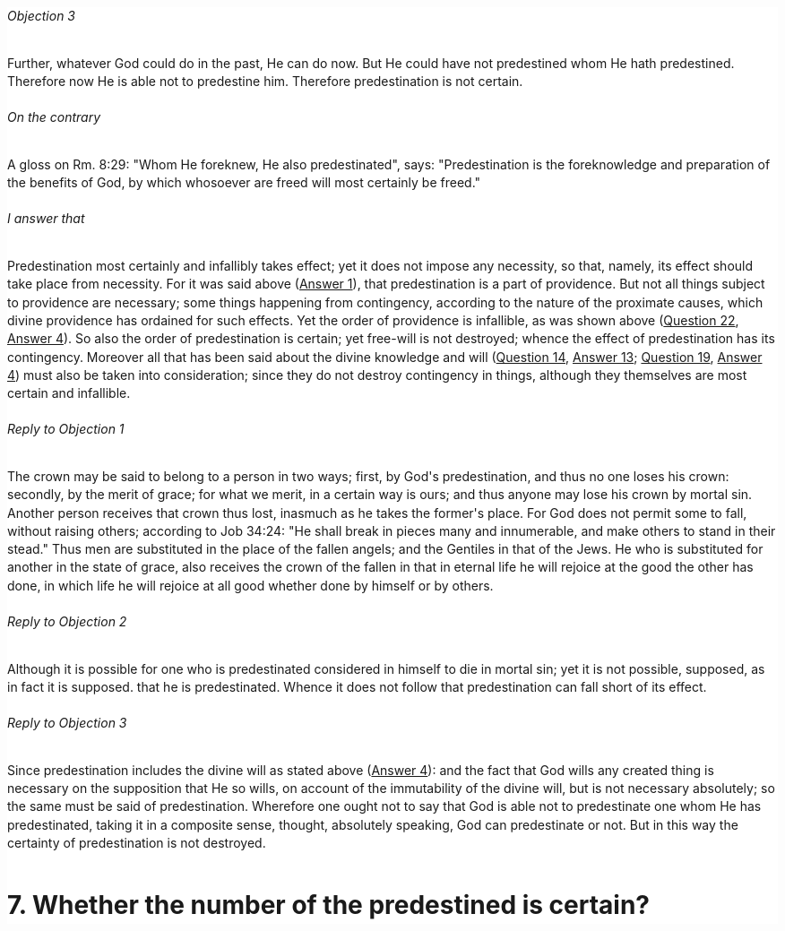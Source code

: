 ###### Objection 3
Further, whatever God could do in the past, He can do now. But He could have not predestined whom He hath predestined. Therefore now He is able not to predestine him. Therefore predestination is not certain.  

###### On the contrary
A gloss on Rm. 8:29: "Whom He foreknew, He also predestinated", says: "Predestination is the foreknowledge and preparation of the benefits of God, by which whosoever are freed will most certainly be freed."  

###### I answer that
Predestination most certainly and infallibly takes effect; yet it does not impose any necessity, so that, namely, its effect should take place from necessity. For it was said above ([Answer 1](#1.%20Whether%20men%20are%20predestined%20by%20God?%20)), that predestination is a part of providence. But not all things subject to providence are necessary; some things happening from contingency, according to the nature of the proximate causes, which divine providence has ordained for such effects. Yet the order of providence is infallible, as was shown above ([Question 22](22.%20Providence%20of%20God.md), [Answer 4](22.%20Providence%20of%20God.md#4.%20Whether%20providence%20imposes%20any%20necessity%20on%20things%20foreseen?%20)). So also the order of predestination is certain; yet free-will is not destroyed; whence the effect of predestination has its contingency. Moreover all that has been said about the divine knowledge and will ([Question 14](14.%20God's%20Knowledge.md), [Answer 13](14.%20God's%20Knowledge.md#13.%20Whether%20the%20knowledge%20of%20God%20is%20of%20future%20contingent%20things?%20); [Question 19](19.%20Will%20of%20God.md), [Answer 4](19.%20Will%20of%20God.md#4.%20Whether%20the%20will%20of%20God%20is%20the%20cause%20of%20things?%20)) must also be taken into consideration; since they do not destroy contingency in things, although they themselves are most certain and infallible.  

###### Reply to Objection 1
The crown may be said to belong to a person in two ways; first, by God's predestination, and thus no one loses his crown: secondly, by the merit of grace; for what we merit, in a certain way is ours; and thus anyone may lose his crown by mortal sin. Another person receives that crown thus lost, inasmuch as he takes the former's place. For God does not permit some to fall, without raising others; according to Job 34:24: "He shall break in pieces many and innumerable, and make others to stand in their stead." Thus men are substituted in the place of the fallen angels; and the Gentiles in that of the Jews. He who is substituted for another in the state of grace, also receives the crown of the fallen in that in eternal life he will rejoice at the good the other has done, in which life he will rejoice at all good whether done by himself or by others.  

###### Reply to Objection 2
Although it is possible for one who is predestinated considered in himself to die in mortal sin; yet it is not possible, supposed, as in fact it is supposed. that he is predestinated. Whence it does not follow that predestination can fall short of its effect.  

###### Reply to Objection 3
Since predestination includes the divine will as stated above ([Answer 4](#4.%20Whether%20the%20predestined%20are%20chosen%20by%20God?%20(Eligantur)%20)): and the fact that God wills any created thing is necessary on the supposition that He so wills, on account of the immutability of the divine will, but is not necessary absolutely; so the same must be said of predestination. Wherefore one ought not to say that God is able not to predestinate one whom He has predestinated, taking it in a composite sense, thought, absolutely speaking, God can predestinate or not. But in this way the certainty of predestination is not destroyed.  

# 7. Whether the number of the predestined is certain? 
